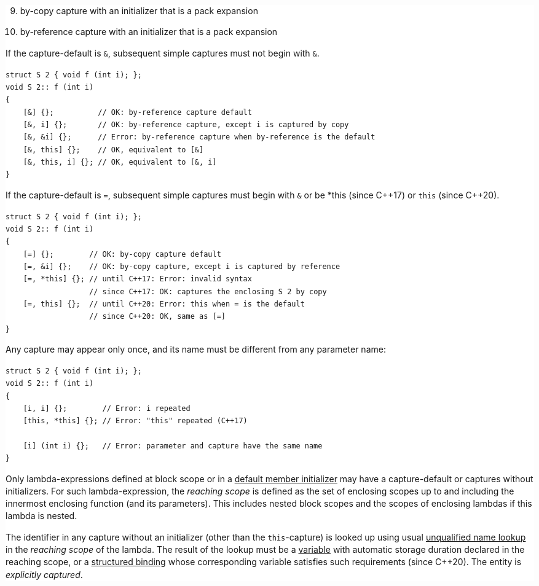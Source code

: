 9) by-copy capture with an initializer that is a pack expansion

10) by-reference capture with an initializer that is a pack expansion

If the capture-default is `&`, subsequent simple captures must not begin with `&`.

```
struct S 2 { void f (int i); };
void S 2:: f (int i)
{
    [&] {};          // OK: by-reference capture default
    [&, i] {};       // OK: by-reference capture, except i is captured by copy
    [&, &i] {};      // Error: by-reference capture when by-reference is the default
    [&, this] {};    // OK, equivalent to [&]
    [&, this, i] {}; // OK, equivalent to [&, i]
}
```

If the capture-default is `=`, subsequent simple captures must begin with `&` or be *this (since C++17) or `this` (since C++20).

```
struct S 2 { void f (int i); };
void S 2:: f (int i)
{
    [=] {};        // OK: by-copy capture default
    [=, &i] {};    // OK: by-copy capture, except i is captured by reference
    [=, *this] {}; // until C++17: Error: invalid syntax
                   // since C++17: OK: captures the enclosing S 2 by copy
    [=, this] {};  // until C++20: Error: this when = is the default
                   // since C++20: OK, same as [=]
}
```

Any capture may appear only once, and its name must be different from any parameter name:

```
struct S 2 { void f (int i); };
void S 2:: f (int i)
{
    [i, i] {};        // Error: i repeated
    [this, *this] {}; // Error: "this" repeated (C++17)
 
    [i] (int i) {};   // Error: parameter and capture have the same name
}
```

Only lambda-expressions defined at block scope or in a [default member initializer]( https://en.cppreference.com/w/cpp/language/data_members#Member_initialization "cpp/language/data members") may have a capture-default or captures without initializers. For such lambda-expression, the _reaching scope_ is defined as the set of enclosing scopes up to and including the innermost enclosing function (and its parameters). This includes nested block scopes and the scopes of enclosing lambdas if this lambda is nested.

The identifier in any capture without an initializer (other than the `this`-capture) is looked up using usual [unqualified name lookup]( https://en.cppreference.com/w/cpp/language/lookup "cpp/language/lookup") in the _reaching scope_ of the lambda. The result of the lookup must be a [variable]( https://en.cppreference.com/w/cpp/language/object "cpp/language/object") with automatic storage duration declared in the reaching scope, or a [structured binding]( https://en.cppreference.com/w/cpp/language/structured_binding "cpp/language/structured binding") whose corresponding variable satisfies such requirements (since C++20). The entity is _explicitly captured_.
